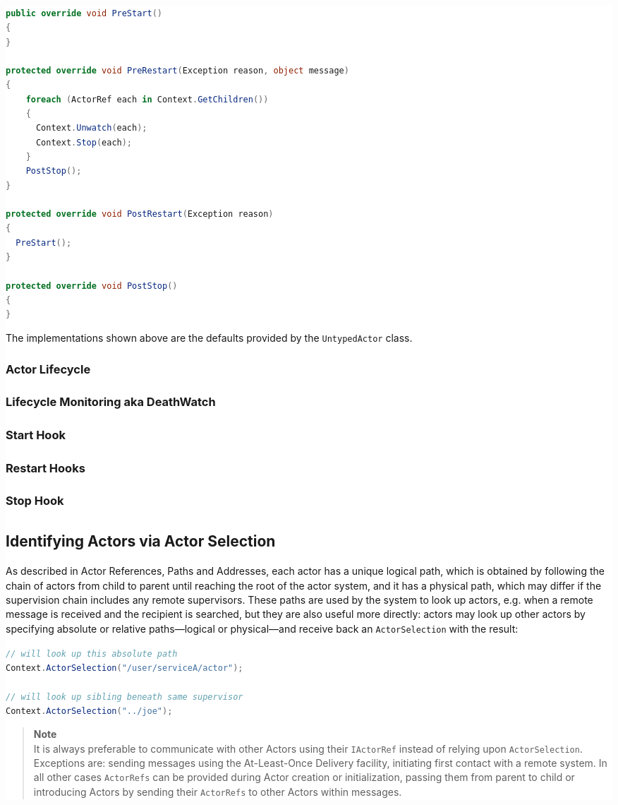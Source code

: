 ```csharp
public override void PreStart()
{
}

protected override void PreRestart(Exception reason, object message)
{
    foreach (ActorRef each in Context.GetChildren())
    {
      Context.Unwatch(each);
      Context.Stop(each);
    }
    PostStop();
}

protected override void PostRestart(Exception reason)
{
  PreStart();
}

protected override void PostStop()
{
}
```
The implementations shown above are the defaults provided by the `UntypedActor` class.

### Actor Lifecycle

### Lifecycle Monitoring aka DeathWatch

### Start Hook

### Restart Hooks

### Stop Hook

## Identifying Actors via Actor Selection
As described in Actor References, Paths and Addresses, each actor has a unique logical path, which is obtained by following the chain of actors from child to parent until reaching the root of the actor system, and it has a physical path, which may differ if the supervision chain includes any remote supervisors. These paths are used by the system to look up actors, e.g. when a remote message is received and the recipient is searched, but they are also useful more directly: actors may look up other actors by specifying absolute or relative paths—logical or physical—and receive back an `ActorSelection` with the result:

```csharp
// will look up this absolute path
Context.ActorSelection("/user/serviceA/actor");

// will look up sibling beneath same supervisor
Context.ActorSelection("../joe");
```
> **Note**<br/>
It is always preferable to communicate with other Actors using their `IActorRef` instead of relying upon `ActorSelection`. Exceptions are: sending messages using the At-Least-Once Delivery facility, initiating first contact with a remote system. In all other cases `ActorRefs` can be provided during Actor creation or initialization, passing them from parent to child or introducing Actors by sending their `ActorRefs` to other Actors within messages.
